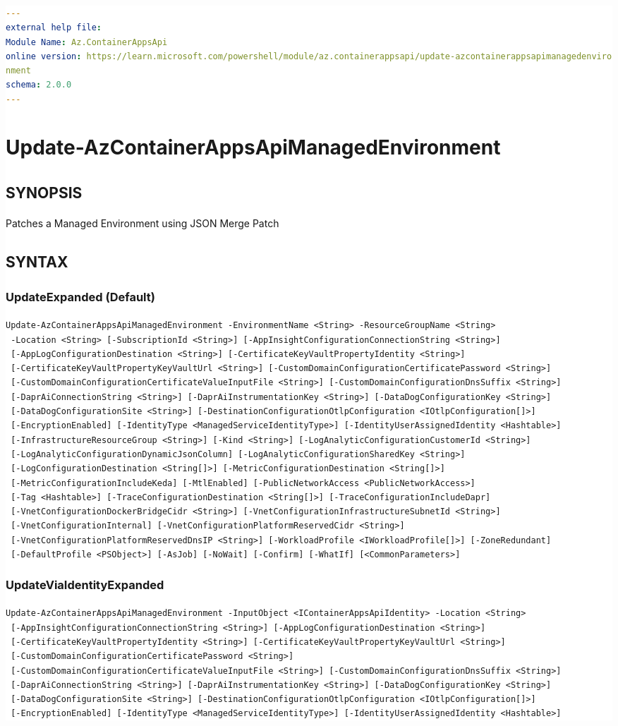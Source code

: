 ```yaml
---
external help file:
Module Name: Az.ContainerAppsApi
online version: https://learn.microsoft.com/powershell/module/az.containerappsapi/update-azcontainerappsapimanagedenvironment
schema: 2.0.0
---
```


# Update-AzContainerAppsApiManagedEnvironment

## SYNOPSIS
Patches a Managed Environment using JSON Merge Patch

## SYNTAX

### UpdateExpanded (Default)
```
Update-AzContainerAppsApiManagedEnvironment -EnvironmentName <String> -ResourceGroupName <String>
 -Location <String> [-SubscriptionId <String>] [-AppInsightConfigurationConnectionString <String>]
 [-AppLogConfigurationDestination <String>] [-CertificateKeyVaultPropertyIdentity <String>]
 [-CertificateKeyVaultPropertyKeyVaultUrl <String>] [-CustomDomainConfigurationCertificatePassword <String>]
 [-CustomDomainConfigurationCertificateValueInputFile <String>] [-CustomDomainConfigurationDnsSuffix <String>]
 [-DaprAiConnectionString <String>] [-DaprAiInstrumentationKey <String>] [-DataDogConfigurationKey <String>]
 [-DataDogConfigurationSite <String>] [-DestinationConfigurationOtlpConfiguration <IOtlpConfiguration[]>]
 [-EncryptionEnabled] [-IdentityType <ManagedServiceIdentityType>] [-IdentityUserAssignedIdentity <Hashtable>]
 [-InfrastructureResourceGroup <String>] [-Kind <String>] [-LogAnalyticConfigurationCustomerId <String>]
 [-LogAnalyticConfigurationDynamicJsonColumn] [-LogAnalyticConfigurationSharedKey <String>]
 [-LogConfigurationDestination <String[]>] [-MetricConfigurationDestination <String[]>]
 [-MetricConfigurationIncludeKeda] [-MtlEnabled] [-PublicNetworkAccess <PublicNetworkAccess>]
 [-Tag <Hashtable>] [-TraceConfigurationDestination <String[]>] [-TraceConfigurationIncludeDapr]
 [-VnetConfigurationDockerBridgeCidr <String>] [-VnetConfigurationInfrastructureSubnetId <String>]
 [-VnetConfigurationInternal] [-VnetConfigurationPlatformReservedCidr <String>]
 [-VnetConfigurationPlatformReservedDnsIP <String>] [-WorkloadProfile <IWorkloadProfile[]>] [-ZoneRedundant]
 [-DefaultProfile <PSObject>] [-AsJob] [-NoWait] [-Confirm] [-WhatIf] [<CommonParameters>]
```

### UpdateViaIdentityExpanded
```
Update-AzContainerAppsApiManagedEnvironment -InputObject <IContainerAppsApiIdentity> -Location <String>
 [-AppInsightConfigurationConnectionString <String>] [-AppLogConfigurationDestination <String>]
 [-CertificateKeyVaultPropertyIdentity <String>] [-CertificateKeyVaultPropertyKeyVaultUrl <String>]
 [-CustomDomainConfigurationCertificatePassword <String>]
 [-CustomDomainConfigurationCertificateValueInputFile <String>] [-CustomDomainConfigurationDnsSuffix <String>]
 [-DaprAiConnectionString <String>] [-DaprAiInstrumentationKey <String>] [-DataDogConfigurationKey <String>]
 [-DataDogConfigurationSite <String>] [-DestinationConfigurationOtlpConfiguration <IOtlpConfiguration[]>]
 [-EncryptionEnabled] [-IdentityType <ManagedServiceIdentityType>] [-IdentityUserAssignedIdentity <Hashtable>]
```